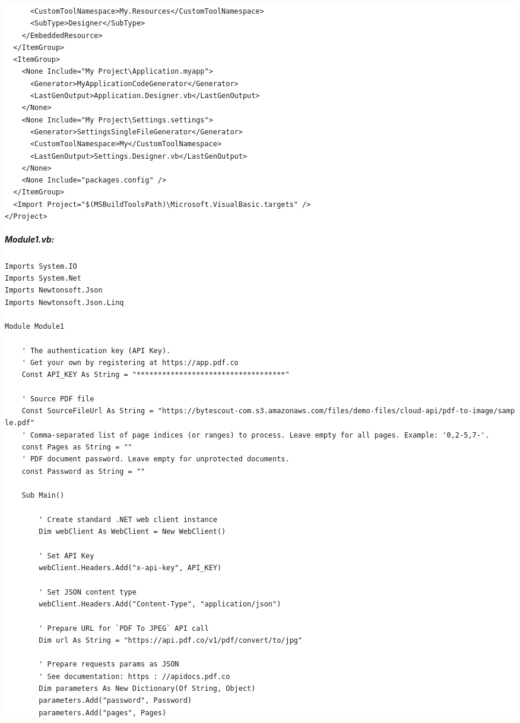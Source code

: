 ```
      <CustomToolNamespace>My.Resources</CustomToolNamespace>
      <SubType>Designer</SubType>
    </EmbeddedResource>
  </ItemGroup>
  <ItemGroup>
    <None Include="My Project\Application.myapp">
      <Generator>MyApplicationCodeGenerator</Generator>
      <LastGenOutput>Application.Designer.vb</LastGenOutput>
    </None>
    <None Include="My Project\Settings.settings">
      <Generator>SettingsSingleFileGenerator</Generator>
      <CustomToolNamespace>My</CustomToolNamespace>
      <LastGenOutput>Settings.Designer.vb</LastGenOutput>
    </None>
    <None Include="packages.config" />
  </ItemGroup>
  <Import Project="$(MSBuildToolsPath)\Microsoft.VisualBasic.targets" />
</Project>
```

    



##### **Module1.vb:**
    
```
Imports System.IO
Imports System.Net
Imports Newtonsoft.Json
Imports Newtonsoft.Json.Linq

Module Module1

	' The authentication key (API Key).
	' Get your own by registering at https://app.pdf.co
	Const API_KEY As String = "***********************************"

	' Source PDF file
	Const SourceFileUrl As String = "https://bytescout-com.s3.amazonaws.com/files/demo-files/cloud-api/pdf-to-image/sample.pdf"
	' Comma-separated list of page indices (or ranges) to process. Leave empty for all pages. Example: '0,2-5,7-'.
	const Pages as String = ""
	' PDF document password. Leave empty for unprotected documents.
	const Password as String = ""
	
	Sub Main()

		' Create standard .NET web client instance
		Dim webClient As WebClient = New WebClient()

		' Set API Key
		webClient.Headers.Add("x-api-key", API_KEY)

        ' Set JSON content type
        webClient.Headers.Add("Content-Type", "application/json")

		' Prepare URL for `PDF To JPEG` API call
		Dim url As String = "https://api.pdf.co/v1/pdf/convert/to/jpg"

        ' Prepare requests params as JSON
        ' See documentation: https : //apidocs.pdf.co
        Dim parameters As New Dictionary(Of String, Object)
		parameters.Add("password", Password)
		parameters.Add("pages", Pages)
```